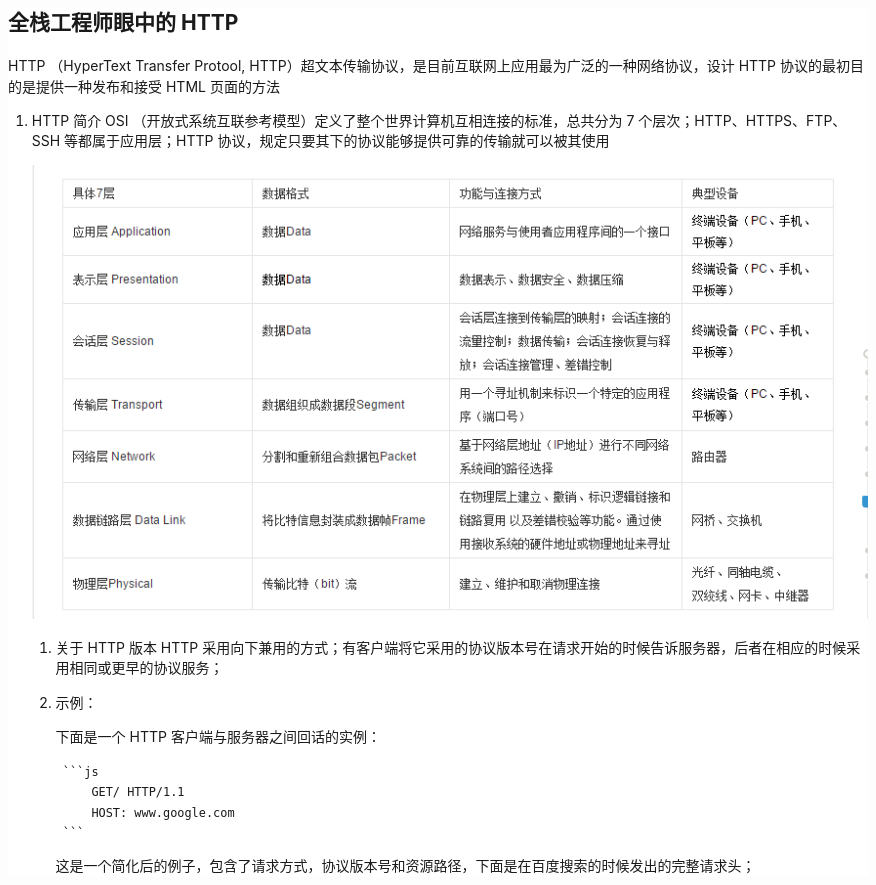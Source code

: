 ## 全栈工程师眼中的 HTTP

HTTP （HyperText Transfer Protool, HTTP）超文本传输协议，是目前互联网上应用最为广泛的一种网络协议，设计 HTTP 协议的最初目的是提供一种发布和接受 HTML 页面的方法

1. HTTP 简介
    OSI （开放式系统互联参考模型）定义了整个世界计算机互相连接的标准，总共分为 7 个层次；HTTP、HTTPS、FTP、SSH 等都属于应用层；HTTP 协议，规定只要其下的协议能够提供可靠的传输就可以被其使用

    ![OSI的七个层次](./2017-06-06-08-20-07.png)

    1. 关于 HTTP 版本
        HTTP 采用向下兼用的方式；有客户端将它采用的协议版本号在请求开始的时候告诉服务器，后者在相应的时候采用相同或更早的协议服务；
    
    2. 示例：

        下面是一个 HTTP 客户端与服务器之间回话的实例：

            ```js
                GET/ HTTP/1.1 
                HOST: www.google.com
            ```
        这是一个简化后的例子，包含了请求方式，协议版本号和资源路径，下面是在百度搜索的时候发出的完整请求头；
